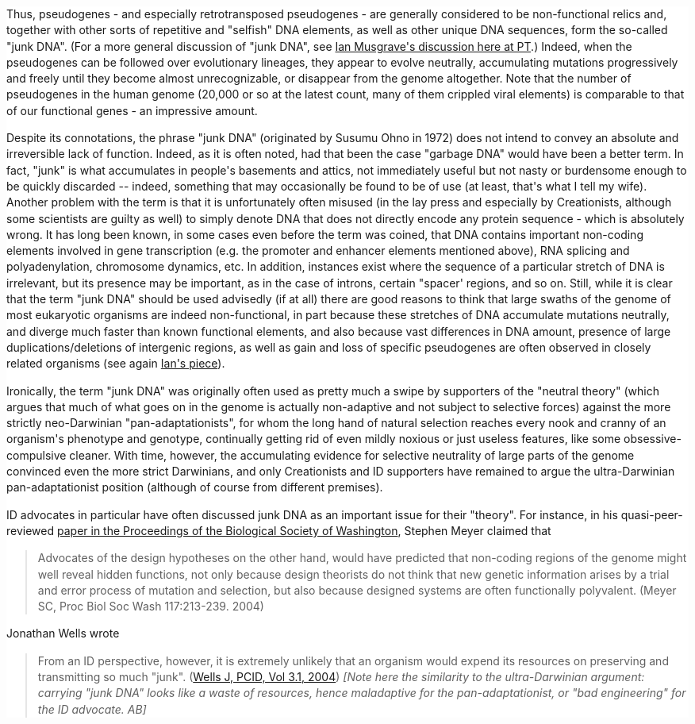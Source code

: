 Thus, pseudogenes - and especially retrotransposed pseudogenes - are generally considered to be non-functional relics and, together with other sorts of repetitive and "selfish" DNA elements, as well as other unique DNA sequences, form the so-called "junk DNA". (For a more general discussion of "junk DNA", see [ Ian Musgrave's discussion here at PT](http://www.pandasthumb.org/archives/2005/12/another_example.html).)  Indeed, when the pseudogenes can be followed over evolutionary lineages, they appear to evolve neutrally, accumulating mutations progressively and freely until they become almost unrecognizable, or disappear from the genome altogether. Note that the number of pseudogenes in the human genome (20,000 or so at the latest count, many of them crippled viral elements) is comparable to that of our functional genes - an impressive amount.

Despite its connotations, the phrase "junk DNA" (originated by Susumu Ohno in 1972) does not intend to convey an absolute and irreversible lack of function.  Indeed, as it is often noted, had that been the case "garbage DNA" would have been a better term.  In fact, "junk" is what accumulates in people's basements and attics, not immediately useful but not nasty or burdensome enough to be quickly discarded -- indeed, something that may occasionally be found to be of use (at least, that's what I tell my wife).  Another problem with the term is that it is unfortunately often misused (in the lay press and especially by Creationists, although some scientists are guilty as well) to simply denote DNA that does not directly encode any protein sequence - which is absolutely wrong.  It has long been known, in some cases even before the term was coined, that DNA contains important non-coding elements involved in gene transcription (e.g. the promoter and enhancer elements mentioned above), RNA splicing and polyadenylation, chromosome dynamics, etc.  In addition, instances exist where the sequence of a particular stretch of DNA is irrelevant, but its presence may be important, as in the case of introns, certain "spacer' regions, and so on.  Still, while it is clear that the term "junk DNA" should be used advisedly (if at all) there are good reasons to think that large swaths of the genome of most eukaryotic organisms are indeed non-functional, in part because these stretches of DNA accumulate mutations neutrally, and diverge much faster than known functional elements, and also because vast differences in DNA amount, presence of large duplications/deletions of intergenic regions, as well as gain and loss of specific pseudogenes are often observed in closely related organisms (see again [ Ian's piece](http://www.pandasthumb.org/archives/2005/12/another_example.html)). 

Ironically, the term "junk DNA" was originally often used as pretty much a swipe by supporters of the "neutral theory" (which argues that much of what goes on in the genome is actually non-adaptive and not subject to selective forces) against the more strictly neo-Darwinian "pan-adaptationists", for whom the long hand of natural selection reaches every nook and cranny of an organism's phenotype and genotype, continually getting rid of even mildly noxious or just useless features, like some obsessive-compulsive cleaner.  With time, however, the accumulating evidence for selective neutrality of large parts of the genome convinced even the more strict Darwinians, and only Creationists and ID supporters have remained to argue the ultra-Darwinian pan-adaptationist position (although of course from different premises).  

ID advocates in particular have often discussed junk DNA as an important issue for their "theory". For instance, in his quasi-peer-reviewed [paper in the Proceedings of the Biological Society of Washington](http://www.discovery.org/scripts/viewDB/index.php?command=view&amp;id=2177), Stephen Meyer claimed that 

> Advocates of the design hypotheses on the other hand, would have predicted that non-coding regions of the genome might well reveal hidden functions, not only because design theorists do not think that new genetic information arises by a trial and error process of mutation and selection, but also because designed systems are often functionally polyvalent.
> (Meyer SC, Proc Biol Soc Wash 117:213-239. 2004)

Jonathan Wells wrote 

> From an ID perspective, however, it is extremely unlikely that an organism would expend its resources on preserving and transmitting so much "junk". 
> ([Wells J, PCID, Vol 3.1, 2004](http://www.iscid.org/papers/Wells_TOPS_051304.pdf))
> _\[Note here the similarity to the ultra-Darwinian argument: carrying "junk DNA" looks like a waste of resources, hence maladaptive for the pan-adaptationist, or "bad engineering" for the ID advocate. AB\]_
